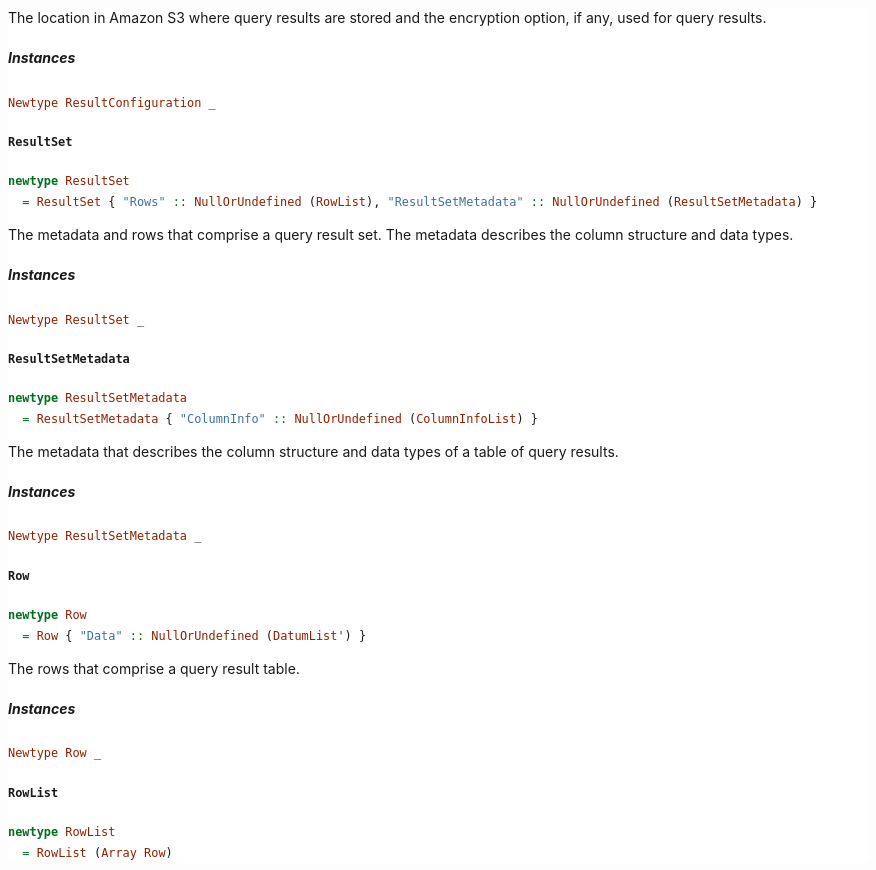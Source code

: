 <p>The location in Amazon S3 where query results are stored and the encryption option, if any, used for query results.</p>

##### Instances
``` purescript
Newtype ResultConfiguration _
```

#### `ResultSet`

``` purescript
newtype ResultSet
  = ResultSet { "Rows" :: NullOrUndefined (RowList), "ResultSetMetadata" :: NullOrUndefined (ResultSetMetadata) }
```

<p>The metadata and rows that comprise a query result set. The metadata describes the column structure and data types.</p>

##### Instances
``` purescript
Newtype ResultSet _
```

#### `ResultSetMetadata`

``` purescript
newtype ResultSetMetadata
  = ResultSetMetadata { "ColumnInfo" :: NullOrUndefined (ColumnInfoList) }
```

<p>The metadata that describes the column structure and data types of a table of query results.</p>

##### Instances
``` purescript
Newtype ResultSetMetadata _
```

#### `Row`

``` purescript
newtype Row
  = Row { "Data" :: NullOrUndefined (DatumList') }
```

<p>The rows that comprise a query result table.</p>

##### Instances
``` purescript
Newtype Row _
```

#### `RowList`

``` purescript
newtype RowList
  = RowList (Array Row)
```
